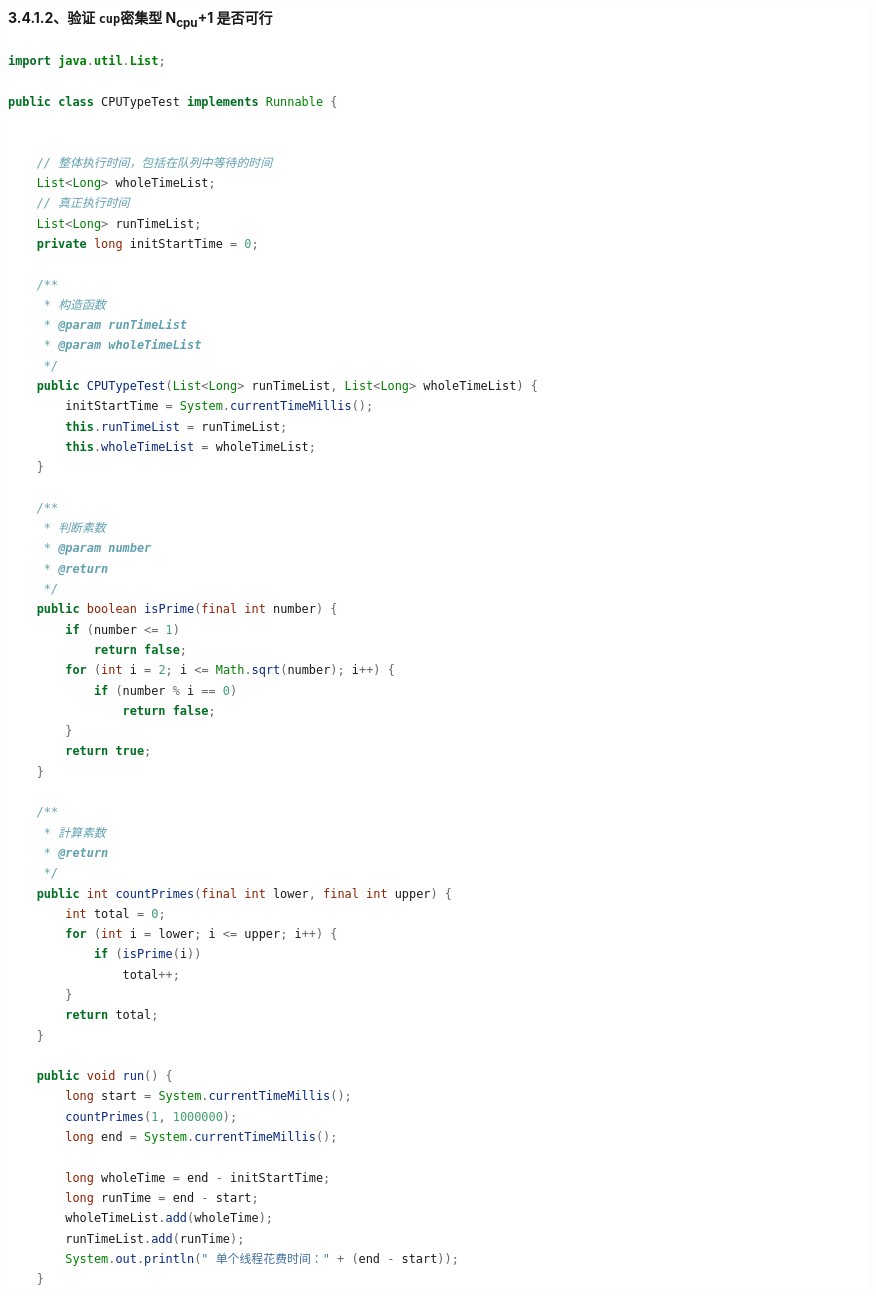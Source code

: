 #### 3.4.1.2、验证 `cup`密集型 N<sub>cpu</sub>+1 是否可行

```java
import java.util.List;

public class CPUTypeTest implements Runnable {


    // 整体执行时间，包括在队列中等待的时间
    List<Long> wholeTimeList;
    // 真正执行时间
    List<Long> runTimeList;
    private long initStartTime = 0;

    /**
     * 构造函数
     * @param runTimeList
     * @param wholeTimeList
     */
    public CPUTypeTest(List<Long> runTimeList, List<Long> wholeTimeList) {
        initStartTime = System.currentTimeMillis();
        this.runTimeList = runTimeList;
        this.wholeTimeList = wholeTimeList;
    }

    /**
     * 判断素数
     * @param number
     * @return
     */
    public boolean isPrime(final int number) {
        if (number <= 1)
            return false;
        for (int i = 2; i <= Math.sqrt(number); i++) {
            if (number % i == 0)
                return false;
        }
        return true;
    }

    /**
     * 計算素数
     * @return
     */
    public int countPrimes(final int lower, final int upper) {
        int total = 0;
        for (int i = lower; i <= upper; i++) {
            if (isPrime(i))
                total++;
        }
        return total;
    }

    public void run() {
        long start = System.currentTimeMillis();
        countPrimes(1, 1000000);
        long end = System.currentTimeMillis();

        long wholeTime = end - initStartTime;
        long runTime = end - start;
        wholeTimeList.add(wholeTime);
        runTimeList.add(runTime);
        System.out.println(" 单个线程花费时间：" + (end - start));
    }
```